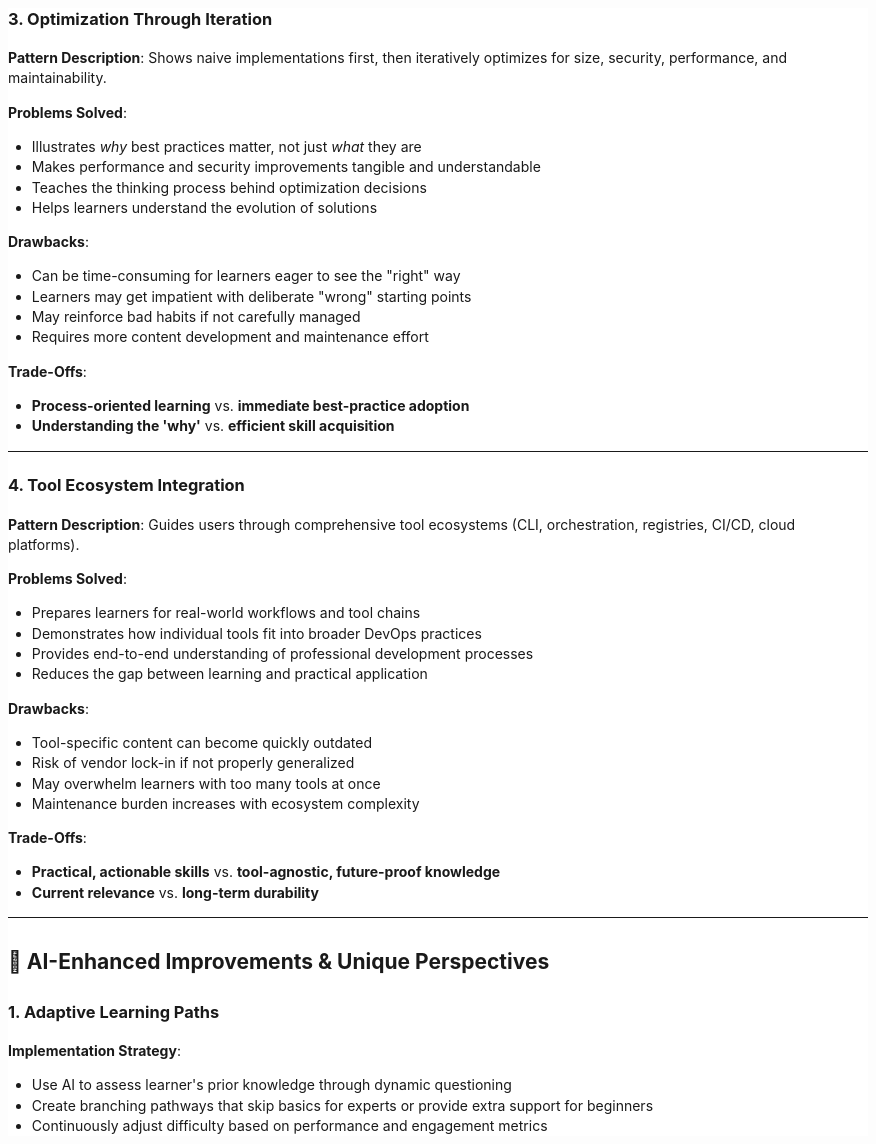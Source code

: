 
### 3. **Optimization Through Iteration**

**Pattern Description**: Shows naive implementations first, then iteratively optimizes for size, security, performance, and maintainability.

**Problems Solved**:
- Illustrates *why* best practices matter, not just *what* they are
- Makes performance and security improvements tangible and understandable
- Teaches the thinking process behind optimization decisions
- Helps learners understand the evolution of solutions

**Drawbacks**:
- Can be time-consuming for learners eager to see the "right" way
- Learners may get impatient with deliberate "wrong" starting points
- May reinforce bad habits if not carefully managed
- Requires more content development and maintenance effort

**Trade-Offs**:
- **Process-oriented learning** vs. **immediate best-practice adoption**
- **Understanding the 'why'** vs. **efficient skill acquisition**

---

### 4. **Tool Ecosystem Integration**

**Pattern Description**: Guides users through comprehensive tool ecosystems (CLI, orchestration, registries, CI/CD, cloud platforms).

**Problems Solved**:
- Prepares learners for real-world workflows and tool chains
- Demonstrates how individual tools fit into broader DevOps practices
- Provides end-to-end understanding of professional development processes
- Reduces the gap between learning and practical application

**Drawbacks**:
- Tool-specific content can become quickly outdated
- Risk of vendor lock-in if not properly generalized
- May overwhelm learners with too many tools at once
- Maintenance burden increases with ecosystem complexity

**Trade-Offs**:
- **Practical, actionable skills** vs. **tool-agnostic, future-proof knowledge**
- **Current relevance** vs. **long-term durability**

---

## 🤖 AI-Enhanced Improvements & Unique Perspectives

### 1. **Adaptive Learning Paths**

**Implementation Strategy**:
- Use AI to assess learner's prior knowledge through dynamic questioning
- Create branching pathways that skip basics for experts or provide extra support for beginners
- Continuously adjust difficulty based on performance and engagement metrics
